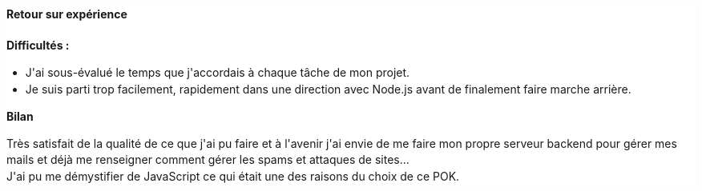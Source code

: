 #### Retour sur expérience

**Difficultés :**

- J'ai sous-évalué le temps que j'accordais à chaque tâche de mon projet.
- Je suis parti trop facilement, rapidement dans une direction avec Node.js avant de finalement faire marche arrière.

**Bilan**

Très satisfait de la qualité de ce que j'ai pu faire et à l'avenir j'ai envie de me faire mon propre serveur backend pour gérer mes mails et déjà me renseigner comment gérer les spams et attaques de sites...  
J'ai pu me démystifier de JavaScript ce qui était une des raisons du choix de ce POK.